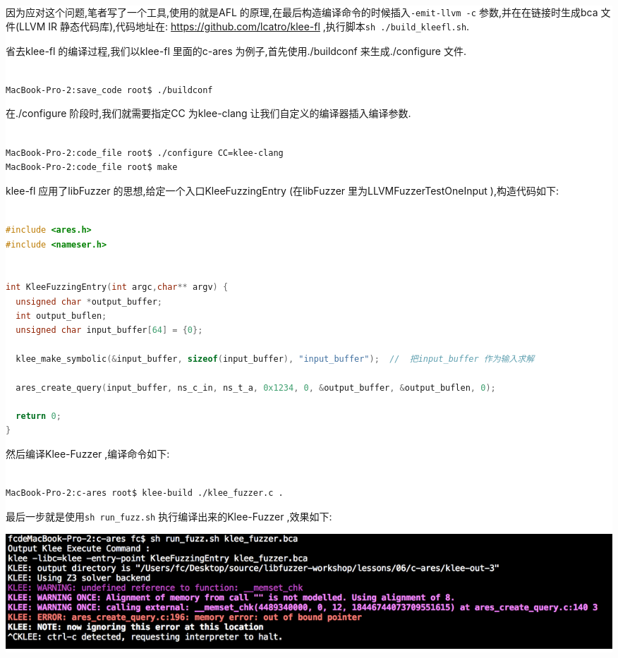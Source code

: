   因为应对这个问题,笔者写了一个工具,使用的就是AFL 的原理,在最后构造编译命令的时候插入`-emit-llvm -c` 参数,并在在链接时生成bca 文件(LLVM IR 静态代码库),代码地址在: https://github.com/lcatro/klee-fl ,执行脚本`sh ./build_kleefl.sh`.

  省去klee-fl 的编译过程,我们以klee-fl 里面的c-ares 为例子,首先使用./buildconf 来生成./configure 文件.

```shell

MacBook-Pro-2:save_code root$ ./buildconf 

```

  在./configure 阶段时,我们就需要指定CC 为klee-clang 让我们自定义的编译器插入编译参数.

```shell

MacBook-Pro-2:code_file root$ ./configure CC=klee-clang
MacBook-Pro-2:code_file root$ make

```

  klee-fl 应用了libFuzzer 的思想,给定一个入口KleeFuzzingEntry (在libFuzzer 里为LLVMFuzzerTestOneInput ),构造代码如下:

```c

#include <ares.h>
#include <nameser.h>


int KleeFuzzingEntry(int argc,char** argv) {
  unsigned char *output_buffer;
  int output_buflen;
  unsigned char input_buffer[64] = {0};

  klee_make_symbolic(&input_buffer, sizeof(input_buffer), "input_buffer");  //  把input_buffer 作为输入求解

  ares_create_query(input_buffer, ns_c_in, ns_t_a, 0x1234, 0, &output_buffer, &output_buflen, 0);

  return 0;
}

```

  然后编译Klee-Fuzzer ,编译命令如下:

```shell

MacBook-Pro-2:c-ares root$ klee-build ./klee_fuzzer.c .

```

  最后一步就是使用`sh run_fuzz.sh` 执行编译出来的Klee-Fuzzer ,效果如下:

![](pic9/pic4.png)
